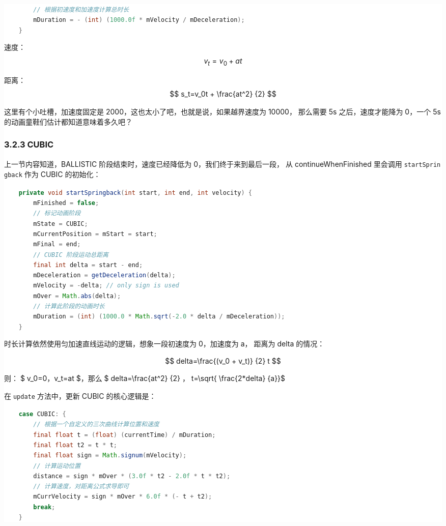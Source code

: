 ```java
        // 根据初速度和加速度计算总时长
        mDuration = - (int) (1000.0f * mVelocity / mDeceleration);
    }
```

速度：
$$
v_t=v_0+at
$$

距离：
$$
s_t=v_0t + \frac{at^2} {2}
$$

这里有个小吐槽，加速度固定是 2000，这也太小了吧，也就是说，如果越界速度为 10000， 那么需要 5s 之后，速度才能降为 0，一个 5s 的动画童鞋们估计都知道意味着多久吧？


### 3.2.3 CUBIC

上一节内容知道，BALLISTIC 阶段结束时，速度已经降低为 0，我们终于来到最后一段， 从 continueWhenFinished 里会调用 `startSpringback` 作为 CUBIC 的初始化：

```java
    private void startSpringback(int start, int end, int velocity) {
        mFinished = false;
        // 标记动画阶段
        mState = CUBIC;
        mCurrentPosition = mStart = start;
        mFinal = end;
        // CUBIC 阶段运动总距离
        final int delta = start - end;
        mDeceleration = getDeceleration(delta);
        mVelocity = -delta; // only sign is used
        mOver = Math.abs(delta);
        // 计算此阶段的动画时长
        mDuration = (int) (1000.0 * Math.sqrt(-2.0 * delta / mDeceleration));
    }
```

时长计算依然使用匀加速直线运动的逻辑，想象一段初速度为 0，加速度为 a， 距离为 delta 的情况：

$$ 
delta=\frac{(v_0 + v_t)} {2} t
$$

则：
$ v_0=0，v_t=at $，那么 $ delta=\frac{at^2} {2} $，$ t=\sqrt{ \frac{2*delta} {a}}$

在 `update` 方法中，更新 CUBIC 的核心逻辑是：

```java
    case CUBIC: {
        // 根据一个自定义的三次曲线计算位置和速度
        final float t = (float) (currentTime) / mDuration;
        final float t2 = t * t;
        final float sign = Math.signum(mVelocity);
        // 计算运动位置
        distance = sign * mOver * (3.0f * t2 - 2.0f * t * t2);
        // 计算速度，对距离公式求导即可
        mCurrVelocity = sign * mOver * 6.0f * (- t + t2);
        break;
    }
```

